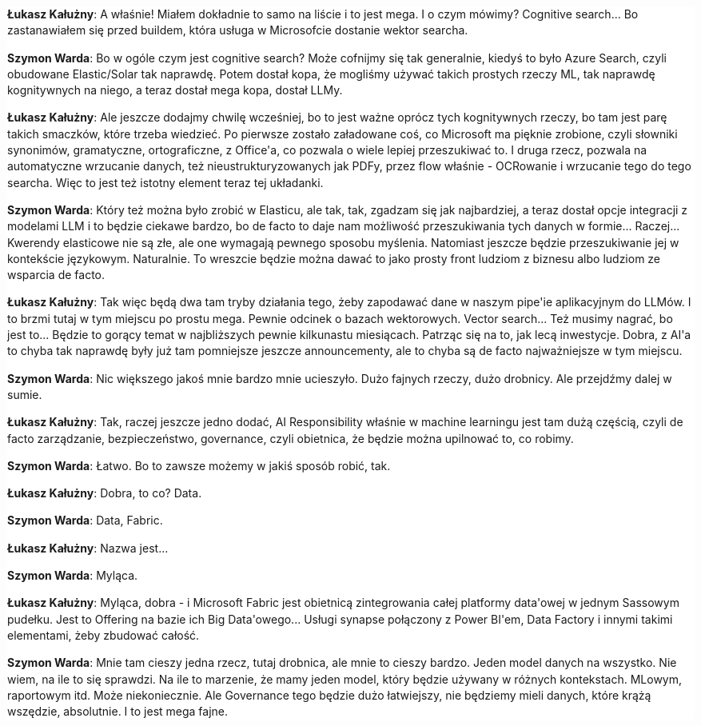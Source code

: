 **Łukasz Kałużny**: A właśnie! Miałem dokładnie to samo na liście i to jest mega. I o czym mówimy? Cognitive search... Bo zastanawiałem się przed buildem, która usługa w Microsofcie dostanie wektor searcha.

**Szymon Warda**: Bo w ogóle czym jest cognitive search? Może cofnijmy się tak generalnie, kiedyś to było Azure Search, czyli obudowane Elastic/Solar tak naprawdę. Potem dostał kopa, że mogliśmy używać takich prostych rzeczy ML, tak naprawdę kognitywnych na niego, a teraz dostał mega kopa, dostał LLMy.

**Łukasz Kałużny**: Ale jeszcze dodajmy chwilę wcześniej, bo to jest ważne oprócz tych kognitywnych rzeczy, bo tam jest parę takich smaczków, które trzeba wiedzieć. Po pierwsze zostało załadowane coś, co Microsoft ma pięknie zrobione, czyli słowniki synonimów, gramatyczne, ortograficzne, z Office'a, co pozwala o wiele lepiej przeszukiwać to. I druga rzecz, pozwala na automatyczne wrzucanie danych, też nieustrukturyzowanych jak PDFy, przez flow właśnie - OCRowanie i wrzucanie tego do tego searcha. Więc to jest też istotny element teraz tej układanki.

**Szymon Warda**: Który też można było zrobić w Elasticu, ale tak, tak, zgadzam się jak najbardziej, a teraz dostał opcje integracji z modelami LLM i to będzie ciekawe bardzo, bo de facto to daje nam możliwość przeszukiwania tych danych w formie... Raczej... Kwerendy elasticowe nie są złe, ale one wymagają pewnego sposobu myślenia. Natomiast jeszcze będzie przeszukiwanie jej w kontekście językowym. Naturalnie. To wreszcie będzie można dawać to jako prosty front ludziom z biznesu albo ludziom ze wsparcia de facto.

**Łukasz Kałużny**: Tak więc będą dwa tam tryby działania tego, żeby zapodawać dane w naszym pipe'ie aplikacyjnym do LLMów. I to brzmi tutaj w tym miejscu po prostu mega. Pewnie odcinek o bazach wektorowych. Vector search... Też musimy nagrać, bo jest to... Będzie to gorący temat w najbliższych pewnie kilkunastu miesiącach. Patrząc się na to, jak lecą inwestycje. Dobra, z AI'a to chyba tak naprawdę były już tam pomniejsze jeszcze announcementy, ale to chyba są de facto najważniejsze w tym miejscu.

**Szymon Warda**: Nic większego jakoś mnie bardzo mnie ucieszyło. Dużo fajnych rzeczy, dużo drobnicy. Ale przejdźmy dalej w sumie.

**Łukasz Kałużny**: Tak, raczej jeszcze jedno dodać, AI Responsibility właśnie w machine learningu jest tam dużą częścią, czyli de facto zarządzanie, bezpieczeństwo, governance, czyli obietnica, że będzie można upilnować to, co robimy. 

**Szymon Warda**: Łatwo. Bo to zawsze możemy w jakiś sposób robić, tak.

**Łukasz Kałużny**: Dobra, to co? Data.

**Szymon Warda**: Data, Fabric.

**Łukasz Kałużny**: Nazwa jest...

**Szymon Warda**: Myląca.

**Łukasz Kałużny**: Myląca, dobra - i Microsoft Fabric jest obietnicą zintegrowania całej platformy data'owej w jednym Sassowym pudełku. Jest to Offering na bazie ich Big Data'owego... Usługi synapse połączony z Power BI'em, Data Factory i innymi takimi elementami, żeby zbudować całość.

**Szymon Warda**: Mnie tam cieszy jedna rzecz, tutaj drobnica, ale mnie to cieszy bardzo. Jeden model danych na wszystko. Nie wiem, na ile to się sprawdzi. Na ile to marzenie, że mamy jeden model, który będzie używany w różnych kontekstach. MLowym, raportowym itd. Może niekoniecznie. Ale Governance tego będzie dużo łatwiejszy, nie będziemy mieli danych, które krążą wszędzie, absolutnie. I to jest mega fajne.
